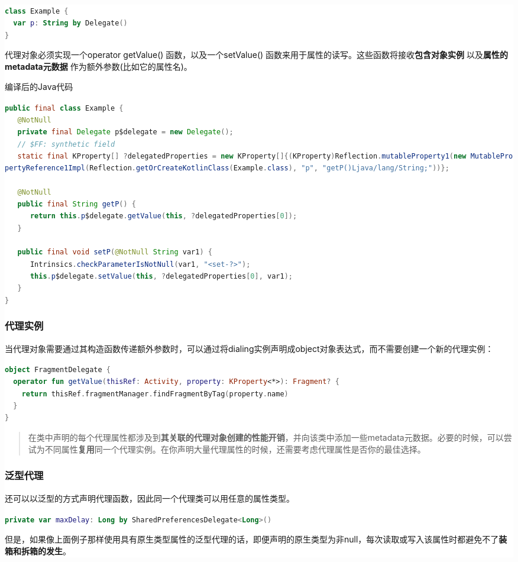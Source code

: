 ```kotlin
class Example {
  var p: String by Delegate()
}
```

代理对象必须实现一个operator getValue() 函数，以及一个setValue() 函数来用于属性的读写。这些函数将接收**包含对象实例** 以及**属性的metadata元数据** 作为额外参数(比如它的属性名)。

编译后的Java代码

```java
public final class Example {
   @NotNull
   private final Delegate p$delegate = new Delegate();
   // $FF: synthetic field
   static final KProperty[] ?delegatedProperties = new KProperty[]{(KProperty)Reflection.mutableProperty1(new MutablePropertyReference1Impl(Reflection.getOrCreateKotlinClass(Example.class), "p", "getP()Ljava/lang/String;"))};

   @NotNull
   public final String getP() {
      return this.p$delegate.getValue(this, ?delegatedProperties[0]);
   }

   public final void setP(@NotNull String var1) {
      Intrinsics.checkParameterIsNotNull(var1, "<set-?>");
      this.p$delegate.setValue(this, ?delegatedProperties[0], var1);
   }
}
```

### 代理实例

当代理对象需要通过其构造函数传递额外参数时，可以通过将dialing实例声明成object对象表达式，而不需要创建一个新的代理实例：

```kotlin
object FragmentDelegate {
  operator fun getValue(thisRef: Activity, property: KProperty<*>): Fragment? {
    return thisRef.fragmentManager.findFragmentByTag(property.name)
  }
}
```

> 在类中声明的每个代理属性都涉及到**其关联的代理对象创建的性能开销**，并向该类中添加一些metadata元数据。必要的时候，可以尝试为不同属性**复用**同一个代理实例。在你声明大量代理属性的时候，还需要考虑代理属性是否你的最佳选择。

### 泛型代理

还可以以泛型的方式声明代理函数，因此同一个代理类可以用任意的属性类型。

```kotlin
private var maxDelay: Long by SharedPreferencesDelegate<Long>()
```

但是，如果像上面例子那样使用具有原生类型属性的泛型代理的话，即便声明的原生类型为非null，每次读取或写入该属性时都避免不了**装箱和拆箱的发生**。
